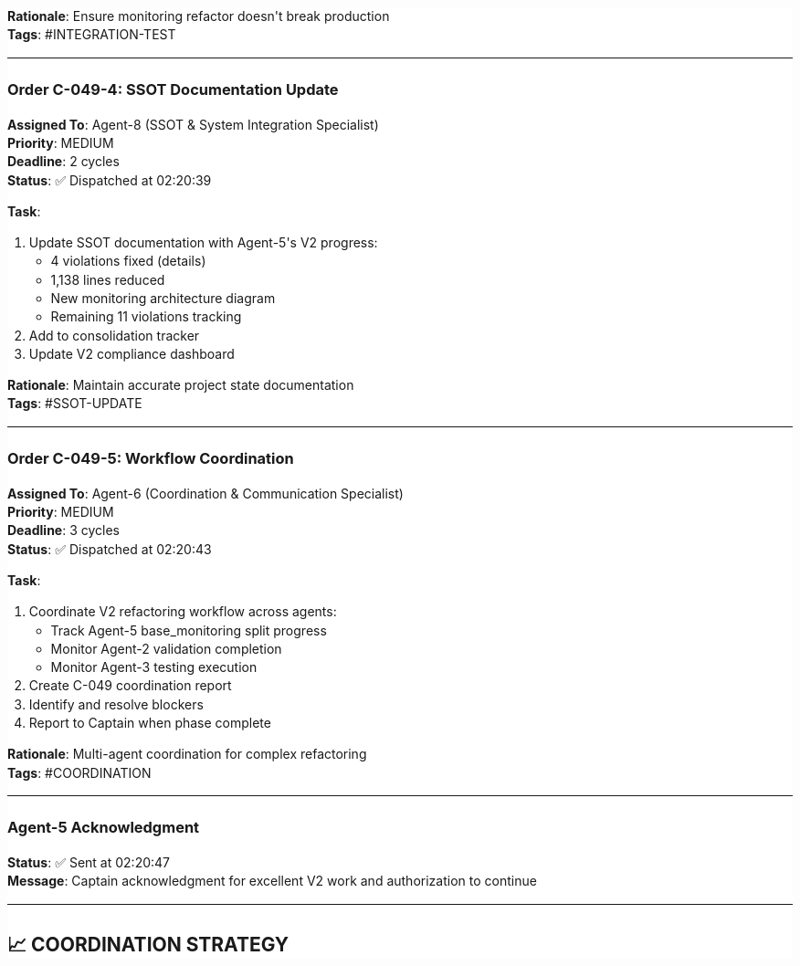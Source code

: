 **Rationale**: Ensure monitoring refactor doesn't break production  
**Tags**: #INTEGRATION-TEST

---

### Order C-049-4: SSOT Documentation Update
**Assigned To**: Agent-8 (SSOT & System Integration Specialist)  
**Priority**: MEDIUM  
**Deadline**: 2 cycles  
**Status**: ✅ Dispatched at 02:20:39

**Task**:
1. Update SSOT documentation with Agent-5's V2 progress:
   - 4 violations fixed (details)
   - 1,138 lines reduced
   - New monitoring architecture diagram
   - Remaining 11 violations tracking
2. Add to consolidation tracker
3. Update V2 compliance dashboard

**Rationale**: Maintain accurate project state documentation  
**Tags**: #SSOT-UPDATE

---

### Order C-049-5: Workflow Coordination
**Assigned To**: Agent-6 (Coordination & Communication Specialist)  
**Priority**: MEDIUM  
**Deadline**: 3 cycles  
**Status**: ✅ Dispatched at 02:20:43

**Task**:
1. Coordinate V2 refactoring workflow across agents:
   - Track Agent-5 base_monitoring split progress
   - Monitor Agent-2 validation completion
   - Monitor Agent-3 testing execution
2. Create C-049 coordination report
3. Identify and resolve blockers
4. Report to Captain when phase complete

**Rationale**: Multi-agent coordination for complex refactoring  
**Tags**: #COORDINATION

---

### Agent-5 Acknowledgment
**Status**: ✅ Sent at 02:20:47  
**Message**: Captain acknowledgment for excellent V2 work and authorization to continue

---

## 📈 COORDINATION STRATEGY
